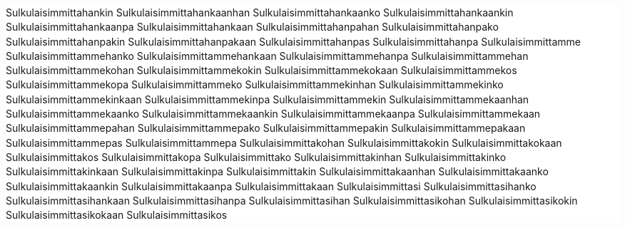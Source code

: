 Sulkulaisimmittahankin
Sulkulaisimmittahankaanhan
Sulkulaisimmittahankaanko
Sulkulaisimmittahankaankin
Sulkulaisimmittahankaanpa
Sulkulaisimmittahankaan
Sulkulaisimmittahanpahan
Sulkulaisimmittahanpako
Sulkulaisimmittahanpakin
Sulkulaisimmittahanpakaan
Sulkulaisimmittahanpas
Sulkulaisimmittahanpa
Sulkulaisimmittamme
Sulkulaisimmittammehanko
Sulkulaisimmittammehankaan
Sulkulaisimmittammehanpa
Sulkulaisimmittammehan
Sulkulaisimmittammekohan
Sulkulaisimmittammekokin
Sulkulaisimmittammekokaan
Sulkulaisimmittammekos
Sulkulaisimmittammekopa
Sulkulaisimmittammeko
Sulkulaisimmittammekinhan
Sulkulaisimmittammekinko
Sulkulaisimmittammekinkaan
Sulkulaisimmittammekinpa
Sulkulaisimmittammekin
Sulkulaisimmittammekaanhan
Sulkulaisimmittammekaanko
Sulkulaisimmittammekaankin
Sulkulaisimmittammekaanpa
Sulkulaisimmittammekaan
Sulkulaisimmittammepahan
Sulkulaisimmittammepako
Sulkulaisimmittammepakin
Sulkulaisimmittammepakaan
Sulkulaisimmittammepas
Sulkulaisimmittammepa
Sulkulaisimmittakohan
Sulkulaisimmittakokin
Sulkulaisimmittakokaan
Sulkulaisimmittakos
Sulkulaisimmittakopa
Sulkulaisimmittako
Sulkulaisimmittakinhan
Sulkulaisimmittakinko
Sulkulaisimmittakinkaan
Sulkulaisimmittakinpa
Sulkulaisimmittakin
Sulkulaisimmittakaanhan
Sulkulaisimmittakaanko
Sulkulaisimmittakaankin
Sulkulaisimmittakaanpa
Sulkulaisimmittakaan
Sulkulaisimmittasi
Sulkulaisimmittasihanko
Sulkulaisimmittasihankaan
Sulkulaisimmittasihanpa
Sulkulaisimmittasihan
Sulkulaisimmittasikohan
Sulkulaisimmittasikokin
Sulkulaisimmittasikokaan
Sulkulaisimmittasikos